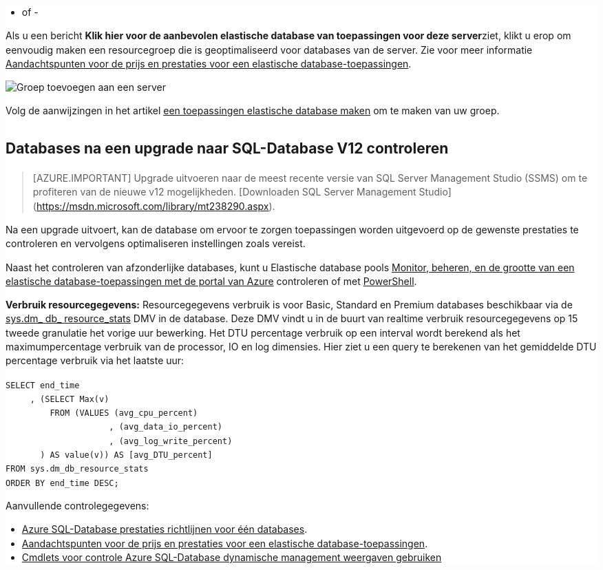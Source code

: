- of -

Als u een bericht **Klik hier voor de aanbevolen elastische database van toepassingen voor deze server**ziet, klikt u erop om eenvoudig maken een resourcegroep die is geoptimaliseerd voor databases van de server. Zie voor meer informatie [Aandachtspunten voor de prijs en prestaties voor een elastische database-toepassingen](sql-database-elastic-pool-guidance.md).

![Groep toevoegen aan een server][7]

Volg de aanwijzingen in het artikel [een toepassingen elastische database maken](sql-database-elastic-pool.md) om te maken van uw groep.

## <a name="monitor-databases-after-upgrading-to-sql-database-v12"></a>Databases na een upgrade naar SQL-Database V12 controleren

>[AZURE.IMPORTANT] Upgrade uitvoeren naar de meest recente versie van SQL Server Management Studio (SSMS) om te profiteren van de nieuwe v12 mogelijkheden. [Downloaden SQL Server Management Studio] (https://msdn.microsoft.com/library/mt238290.aspx).

Na een upgrade uitvoert, kan de database om ervoor te zorgen toepassingen worden uitgevoerd op de gewenste prestaties te controleren en vervolgens optimaliseren instellingen zoals vereist.

Naast het controleren van afzonderlijke databases, kunt u Elastische database pools [Monitor, beheren, en de grootte van een elastische database-toepassingen met de portal van Azure](sql-database-elastic-pool-manage-portal.md) controleren of met [PowerShell](sql-database-elastic-pool-manage-powershell.md).


**Verbruik resourcegegevens:** Resourcegegevens verbruik is voor Basic, Standard en Premium databases beschikbaar via de [sys.dm_ db_ resource_stats](http://msdn.microsoft.com/library/azure/dn800981.aspx) DMV in de database. Deze DMV vindt u in de buurt van realtime verbruik resourcegegevens op 15 tweede granulatie het vorige uur bewerking. Het DTU percentage verbruik op een interval wordt berekend als het maximumpercentage verbruik van de processor, IO en log dimensies. Hier ziet u een query te berekenen van het gemiddelde DTU percentage verbruik via het laatste uur:

    SELECT end_time
         , (SELECT Max(v)
             FROM (VALUES (avg_cpu_percent)
                         , (avg_data_io_percent)
                         , (avg_log_write_percent)
           ) AS value(v)) AS [avg_DTU_percent]
    FROM sys.dm_db_resource_stats
    ORDER BY end_time DESC;

Aanvullende controlegegevens:

- [Azure SQL-Database prestaties richtlijnen voor één databases](http://msdn.microsoft.com/library/azure/dn369873.aspx).
- [Aandachtspunten voor de prijs en prestaties voor een elastische database-toepassingen](sql-database-elastic-pool-guidance.md).
- [Cmdlets voor controle Azure SQL-Database dynamische management weergaven gebruiken](sql-database-monitoring-with-dmvs.md)




[1]: ./media/sql-database-upgrade-server-portal/latest-sql-database-update.png
[2]: ./media/sql-database-upgrade-server-portal/upgrade-server2.png
[3]: ./media/sql-database-upgrade-server-portal/upgrade-server3.png
[4]: ./media/sql-database-upgrade-server-portal/online-during-upgrade.png
[5]: ./media/sql-database-upgrade-server-portal/enabled.png
[6]: ./media/sql-database-upgrade-server-portal/recommendations.png
[7]: ./media/sql-database-upgrade-server-portal/new-elastic-pool.png